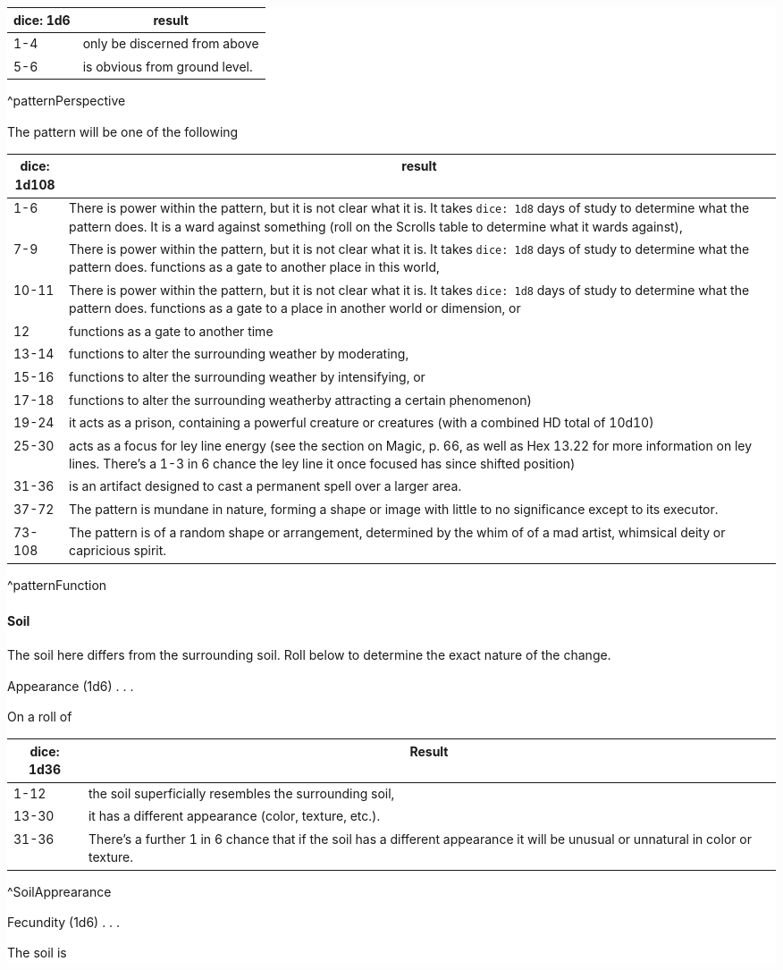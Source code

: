 | dice: 1d6 | result                        | 
| --------- | ----------------------------- |
| 1-4       | only be discerned from above  |
| 5-6       | is obvious from ground level. |
^patternPerspective

The pattern will be one of the following 


| dice: 1d108 | result                                                                                                                                                                                                                           |
| ----------- | -------------------------------------------------------------------------------------------------------------------------------------------------------------------------------------------------------------------------------- |
| 1-6         | There is power within the pattern, but it is not clear what it is. It takes `dice: 1d8` days of study to determine what the pattern does. It is a ward against something (roll on the Scrolls table to determine what it wards against), |
| 7-9         | There is power within the pattern, but it is not clear what it is. It takes `dice: 1d8` days of study to determine what the pattern does. functions as a gate to another place in this world,                                                                                                                                                                              |
| 10-11       | There is power within the pattern, but it is not clear what it is. It takes `dice: 1d8` days of study to determine what the pattern does. functions as a gate to a place in another world or dimension, or                                                                                                                                                                 |
| 12          | functions as a gate to another time                                                                                                                                                                                              |
| 13-14       | functions to alter the surrounding weather by moderating,                                                                                                                                                                        |
| 15-16       | functions to alter the surrounding weather by intensifying, or                                                                                                                                                                   |
| 17-18       | functions to alter the surrounding weatherby attracting a certain phenomenon)                                                                                                                                                    |
| 19-24       | it acts as a prison, containing a powerful creature or creatures (with a combined HD total of 10d10)                                                                                                                             |
| 25-30       | acts as a focus for ley line energy (see the section on Magic, p. 66, as well as Hex 13.22 for more information on ley lines. There’s a 1-3 in 6 chance the ley line it once focused has since shifted position)                 |
| 31-36       | is an artifact designed to cast a permanent spell over a larger area.                                                                                                                                                            |
| 37-72       | The pattern is mundane in nature, forming a shape or image with little to no significance except to its executor.                                                                                                                |
| 73-108      | The pattern is of a random shape or arrangement, determined by the whim of of a mad artist, whimsical deity or capricious spirit.                                                                                                |
^patternFunction

#### Soil
The soil here differs from the surrounding soil. Roll below to determine the exact nature of the change.

Appearance (1d6) . . .

On a roll of

| dice: 1d36 | Result                                                                                                                           |
| ---------- | -------------------------------------------------------------------------------------------------------------------------------- |
| 1-12       | the soil superficially resembles the surrounding soil,                                                                           |
| 13-30      | it has a different appearance (color, texture, etc.).                                                                            |
| 31-36      | There’s a further 1 in 6 chance that if the soil has a different appearance it will be unusual or unnatural in color or texture. |
^SoilApprearance


Fecundity (1d6) . . .

The soil is 
